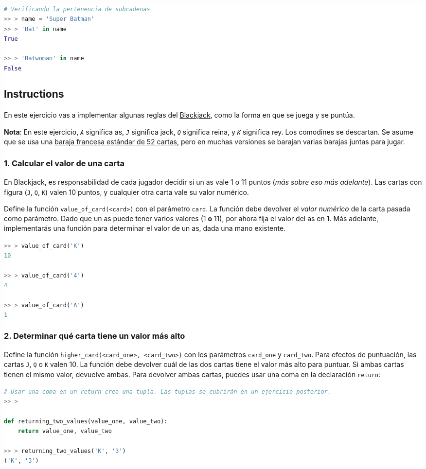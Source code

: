 ```python
# Verificando la pertenencia de subcadenas
>> > name = 'Super Batman'
>> > 'Bat' in name
True

>> > 'Batwoman' in name
False
```

## Instructions

En este ejercicio vas a implementar algunas reglas del [Blackjack][blackjack], como la forma en que se juega y se
puntúa.

**Nota**: En este ejercicio, _`A`_ significa as, _`J`_ significa jack, _`Q`_ significa reina, y _`K`_ significa rey. Los
comodines se descartan. Se asume que se usa una [baraja francesa estándar de 52 cartas][standard_deck], pero en muchas
versiones se barajan varias barajas juntas para jugar.

### 1. Calcular el valor de una carta

En Blackjack, es responsabilidad de cada jugador decidir si un as vale 1 o 11 puntos (_más sobre eso más adelante_).
Las cartas con figura (`J`, `Q`, `K`) valen 10 puntos, y cualquier otra carta vale su valor numérico.

Define la función `value_of_card(<card>)` con el parámetro `card`.
La función debe devolver el _valor numérico_ de la carta pasada como parámetro.
Dado que un as puede tener varios valores (1 **o** 11), por ahora fija el valor del as en 1.
Más adelante, implementarás una función para determinar el valor de un as, dada una mano existente.

```python
>> > value_of_card('K')
10

>> > value_of_card('4')
4

>> > value_of_card('A')
1
```

### 2. Determinar qué carta tiene un valor más alto

Define la función `higher_card(<card_one>, <card_two>)` con los parámetros `card_one` y `card_two`.
Para efectos de puntuación, las cartas `J`, `Q` o `K` valen 10.
La función debe devolver cuál de las dos cartas tiene el valor más alto para puntuar.
Si ambas cartas tienen el mismo valor, devuelve ambas.
Para devolver ambas cartas, puedes usar una coma en la declaración `return`:

```python
# Usar una coma en un return crea una tupla. Las tuplas se cubrirán en un ejercicio posterior.
>> >

def returning_two_values(value_one, value_two):
    return value_one, value_two

>> > returning_two_values('K', '3')
('K', '3')
```


[blackjack]: https://bicyclecards.com/how-to-play/blackjack/
[standard_deck]: https://en.wikipedia.org/wiki/Standard_52-card_deck